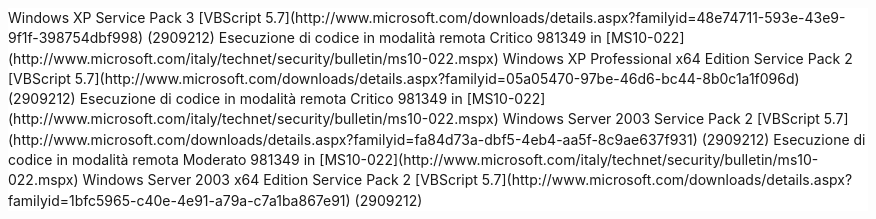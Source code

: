 <td style="border:1px solid black;">
Windows XP Service Pack 3
</td>
<td style="border:1px solid black;">
[VBScript 5.7](http://www.microsoft.com/downloads/details.aspx?familyid=48e74711-593e-43e9-9f1f-398754dbf998)  
(2909212)
</td>
<td style="border:1px solid black;">
Esecuzione di codice in modalità remota
</td>
<td style="border:1px solid black;">
Critico
</td>
<td style="border:1px solid black;">
981349 in [MS10-022](http://www.microsoft.com/italy/technet/security/bulletin/ms10-022.mspx)
</td>
</tr>
<tr class="alternateRow">
<td style="border:1px solid black;">
Windows XP Professional x64 Edition Service Pack 2
</td>
<td style="border:1px solid black;">
[VBScript 5.7](http://www.microsoft.com/downloads/details.aspx?familyid=05a05470-97be-46d6-bc44-8b0c1a1f096d)  
(2909212)
</td>
<td style="border:1px solid black;">
Esecuzione di codice in modalità remota
</td>
<td style="border:1px solid black;">
Critico
</td>
<td style="border:1px solid black;">
981349 in [MS10-022](http://www.microsoft.com/italy/technet/security/bulletin/ms10-022.mspx)
</td>
</tr>
<tr>
<td style="border:1px solid black;">
Windows Server 2003 Service Pack 2
</td>
<td style="border:1px solid black;">
[VBScript 5.7](http://www.microsoft.com/downloads/details.aspx?familyid=fa84d73a-dbf5-4eb4-aa5f-8c9ae637f931)  
(2909212)
</td>
<td style="border:1px solid black;">
Esecuzione di codice in modalità remota
</td>
<td style="border:1px solid black;">
Moderato
</td>
<td style="border:1px solid black;">
981349 in [MS10-022](http://www.microsoft.com/italy/technet/security/bulletin/ms10-022.mspx)
</td>
</tr>
<tr class="alternateRow">
<td style="border:1px solid black;">
Windows Server 2003 x64 Edition Service Pack 2
</td>
<td style="border:1px solid black;">
[VBScript 5.7](http://www.microsoft.com/downloads/details.aspx?familyid=1bfc5965-c40e-4e91-a79a-c7a1ba867e91)  
(2909212)